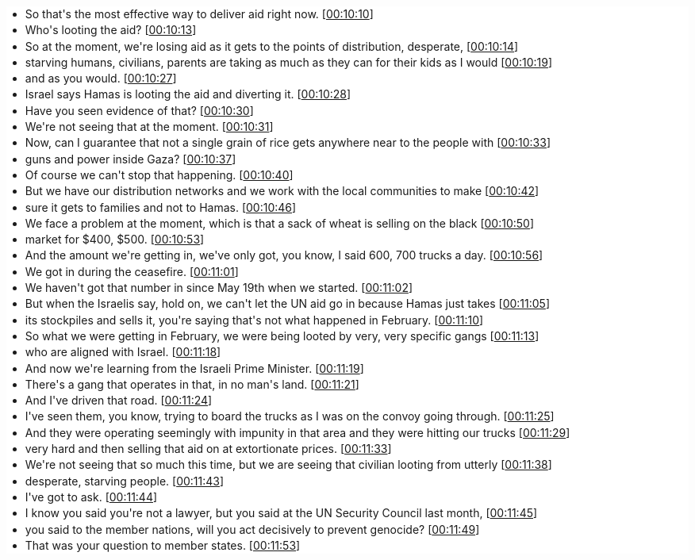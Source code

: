 *  So that's the most effective way to deliver aid right now. [[00:10:10](https://www.youtube.com/watch?v=NG3SuQhJPP0&t=610.38s)]
*  Who's looting the aid? [[00:10:13](https://www.youtube.com/watch?v=NG3SuQhJPP0&t=613.46s)]
*  So at the moment, we're losing aid as it gets to the points of distribution, desperate, [[00:10:14](https://www.youtube.com/watch?v=NG3SuQhJPP0&t=614.9s)]
*  starving humans, civilians, parents are taking as much as they can for their kids as I would [[00:10:19](https://www.youtube.com/watch?v=NG3SuQhJPP0&t=619.94s)]
*  and as you would. [[00:10:27](https://www.youtube.com/watch?v=NG3SuQhJPP0&t=627.2600000000001s)]
*  Israel says Hamas is looting the aid and diverting it. [[00:10:28](https://www.youtube.com/watch?v=NG3SuQhJPP0&t=628.2600000000001s)]
*  Have you seen evidence of that? [[00:10:30](https://www.youtube.com/watch?v=NG3SuQhJPP0&t=630.34s)]
*  We're not seeing that at the moment. [[00:10:31](https://www.youtube.com/watch?v=NG3SuQhJPP0&t=631.82s)]
*  Now, can I guarantee that not a single grain of rice gets anywhere near to the people with [[00:10:33](https://www.youtube.com/watch?v=NG3SuQhJPP0&t=633.0200000000001s)]
*  guns and power inside Gaza? [[00:10:37](https://www.youtube.com/watch?v=NG3SuQhJPP0&t=637.6s)]
*  Of course we can't stop that happening. [[00:10:40](https://www.youtube.com/watch?v=NG3SuQhJPP0&t=640.58s)]
*  But we have our distribution networks and we work with the local communities to make [[00:10:42](https://www.youtube.com/watch?v=NG3SuQhJPP0&t=642.82s)]
*  sure it gets to families and not to Hamas. [[00:10:46](https://www.youtube.com/watch?v=NG3SuQhJPP0&t=646.02s)]
*  We face a problem at the moment, which is that a sack of wheat is selling on the black [[00:10:50](https://www.youtube.com/watch?v=NG3SuQhJPP0&t=650.16s)]
*  market for $400, $500. [[00:10:53](https://www.youtube.com/watch?v=NG3SuQhJPP0&t=653.98s)]
*  And the amount we're getting in, we've only got, you know, I said 600, 700 trucks a day. [[00:10:56](https://www.youtube.com/watch?v=NG3SuQhJPP0&t=656.5799999999999s)]
*  We got in during the ceasefire. [[00:11:01](https://www.youtube.com/watch?v=NG3SuQhJPP0&t=661.06s)]
*  We haven't got that number in since May 19th when we started. [[00:11:02](https://www.youtube.com/watch?v=NG3SuQhJPP0&t=662.06s)]
*  But when the Israelis say, hold on, we can't let the UN aid go in because Hamas just takes [[00:11:05](https://www.youtube.com/watch?v=NG3SuQhJPP0&t=665.54s)]
*  its stockpiles and sells it, you're saying that's not what happened in February. [[00:11:10](https://www.youtube.com/watch?v=NG3SuQhJPP0&t=670.34s)]
*  So what we were getting in February, we were being looted by very, very specific gangs [[00:11:13](https://www.youtube.com/watch?v=NG3SuQhJPP0&t=673.94s)]
*  who are aligned with Israel. [[00:11:18](https://www.youtube.com/watch?v=NG3SuQhJPP0&t=678.4200000000001s)]
*  And now we're learning from the Israeli Prime Minister. [[00:11:19](https://www.youtube.com/watch?v=NG3SuQhJPP0&t=679.4200000000001s)]
*  There's a gang that operates in that, in no man's land. [[00:11:21](https://www.youtube.com/watch?v=NG3SuQhJPP0&t=681.34s)]
*  And I've driven that road. [[00:11:24](https://www.youtube.com/watch?v=NG3SuQhJPP0&t=684.1400000000001s)]
*  I've seen them, you know, trying to board the trucks as I was on the convoy going through. [[00:11:25](https://www.youtube.com/watch?v=NG3SuQhJPP0&t=685.1400000000001s)]
*  And they were operating seemingly with impunity in that area and they were hitting our trucks [[00:11:29](https://www.youtube.com/watch?v=NG3SuQhJPP0&t=689.86s)]
*  very hard and then selling that aid on at extortionate prices. [[00:11:33](https://www.youtube.com/watch?v=NG3SuQhJPP0&t=693.74s)]
*  We're not seeing that so much this time, but we are seeing that civilian looting from utterly [[00:11:38](https://www.youtube.com/watch?v=NG3SuQhJPP0&t=698.0600000000001s)]
*  desperate, starving people. [[00:11:43](https://www.youtube.com/watch?v=NG3SuQhJPP0&t=703.4599999999999s)]
*  I've got to ask. [[00:11:44](https://www.youtube.com/watch?v=NG3SuQhJPP0&t=704.4599999999999s)]
*  I know you said you're not a lawyer, but you said at the UN Security Council last month, [[00:11:45](https://www.youtube.com/watch?v=NG3SuQhJPP0&t=705.4599999999999s)]
*  you said to the member nations, will you act decisively to prevent genocide? [[00:11:49](https://www.youtube.com/watch?v=NG3SuQhJPP0&t=709.18s)]
*  That was your question to member states. [[00:11:53](https://www.youtube.com/watch?v=NG3SuQhJPP0&t=713.86s)]